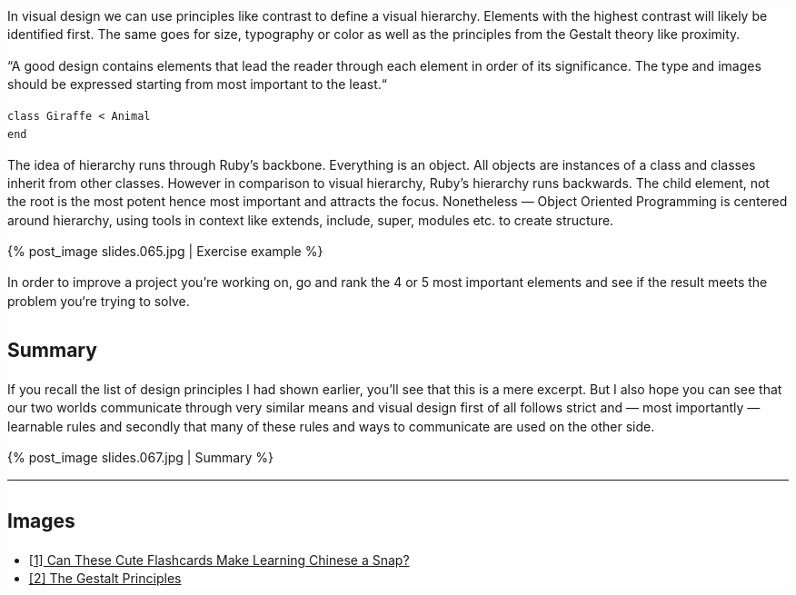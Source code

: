 In visual design we can use principles like contrast to define a visual hierarchy. Elements with the highest contrast will likely be identified first. The same goes for size, typography or color as well as the principles from the Gestalt theory like proximity.

“A good design contains elements that lead the reader through each element in order of its significance. The type and images should be expressed starting from most important to the least.“

    class Giraffe < Animal
    end

The idea of hierarchy runs through Ruby’s backbone. Everything is an object. All objects are instances of a class and classes inherit from other classes. 
However in comparison to visual hierarchy, Ruby’s hierarchy runs backwards. The child element, not the root is the most potent hence most important and attracts the focus. Nonetheless — Object Oriented Programming is centered around hierarchy, using tools in context like extends, include, super, modules etc. to create structure.

{% post_image slides.065.jpg | Exercise example %}

In order to improve a project you’re working on, go and rank the 4 or 5 most important elements and see if the result meets the problem you‘re trying to solve.

## Summary

If you recall the list of design principles I had shown earlier, you’ll see that this is a mere excerpt. But I also hope you can see that our two worlds communicate through very similar means and visual design first of all follows strict and — most importantly — learnable rules and secondly that many of these rules and ways to communicate are used on the other side.

{% post_image slides.067.jpg | Summary %}

***

## Images

* [[1] Can These Cute Flashcards Make Learning Chinese a Snap?](http://www.wired.com/design/2013/08/chineasy-teaches-chinese-language-visually/#slideid-192771)
* [[2] The Gestalt Principles](http://graphicdesign.spokanefalls.edu/tutorials/process/gestaltprinciples/gestaltprinc.htm#similarity)
